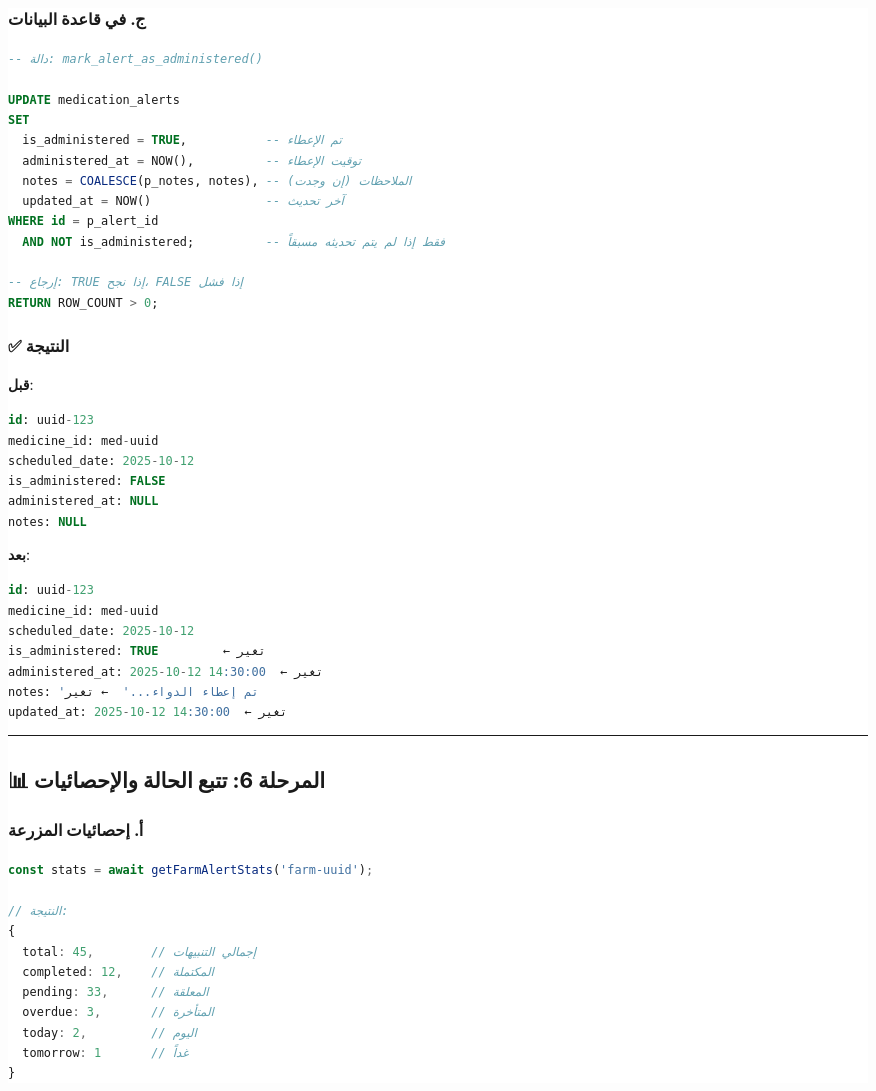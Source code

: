 ### ج. في قاعدة البيانات

```sql
-- دالة: mark_alert_as_administered()

UPDATE medication_alerts
SET 
  is_administered = TRUE,           -- تم الإعطاء
  administered_at = NOW(),          -- توقيت الإعطاء
  notes = COALESCE(p_notes, notes), -- الملاحظات (إن وجدت)
  updated_at = NOW()                -- آخر تحديث
WHERE id = p_alert_id
  AND NOT is_administered;          -- فقط إذا لم يتم تحديثه مسبقاً

-- إرجاع: TRUE إذا نجح، FALSE إذا فشل
RETURN ROW_COUNT > 0;
```

### ✅ النتيجة

**قبل**:
```sql
id: uuid-123
medicine_id: med-uuid
scheduled_date: 2025-10-12
is_administered: FALSE
administered_at: NULL
notes: NULL
```

**بعد**:
```sql
id: uuid-123
medicine_id: med-uuid
scheduled_date: 2025-10-12
is_administered: TRUE         ← تغير
administered_at: 2025-10-12 14:30:00  ← تغير
notes: 'تم إعطاء الدواء...'  ← تغير
updated_at: 2025-10-12 14:30:00  ← تغير
```

---

## 📊 المرحلة 6: تتبع الحالة والإحصائيات

### أ. إحصائيات المزرعة

```typescript
const stats = await getFarmAlertStats('farm-uuid');

// النتيجة:
{
  total: 45,        // إجمالي التنبيهات
  completed: 12,    // المكتملة
  pending: 33,      // المعلقة
  overdue: 3,       // المتأخرة
  today: 2,         // اليوم
  tomorrow: 1       // غداً
}
```
